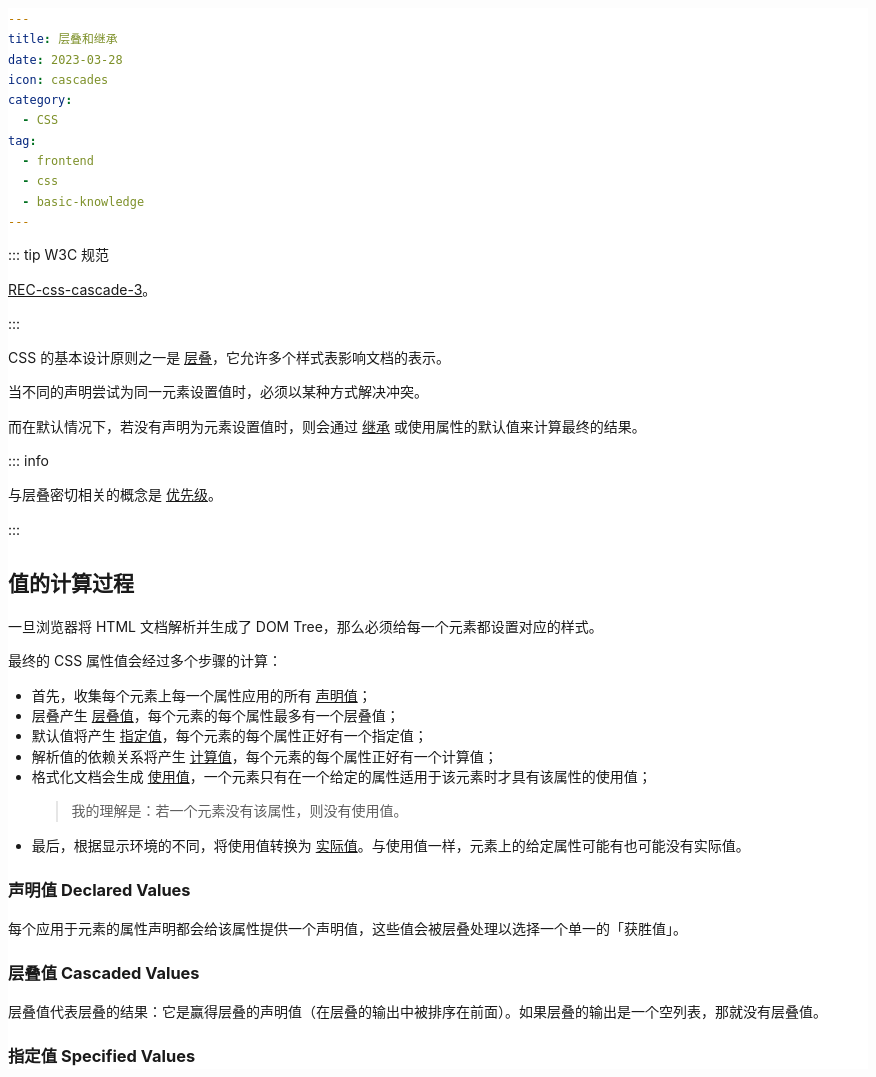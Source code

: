 ```yaml
---
title: 层叠和继承
date: 2023-03-28
icon: cascades
category: 
  - CSS
tag:
  - frontend
  - css
  - basic-knowledge
---
```


::: tip W3C 规范

[REC-css-cascade-3](https://www.w3.org/TR/2021/REC-css-cascade-3-20210211)。

:::

CSS 的基本设计原则之一是 [层叠](#层叠)，它允许多个样式表影响文档的表示。

当不同的声明尝试为同一元素设置值时，必须以某种方式解决冲突。

而在默认情况下，若没有声明为元素设置值时，则会通过 [继承](#继承) 或使用属性的默认值来计算最终的结果。

::: info

与层叠密切相关的概念是 [优先级](./002-selector.md/#优先级)。

:::

## 值的计算过程

一旦浏览器将 HTML 文档解析并生成了 DOM Tree，那么必须给每一个元素都设置对应的样式。

最终的 CSS 属性值会经过多个步骤的计算：

- 首先，收集每个元素上每一个属性应用的所有 [声明值](#声明值-declared-values)；
- 层叠产生 [层叠值](#层叠值-cascaded-values)，每个元素的每个属性最多有一个层叠值；
- 默认值将产生 [指定值](#指定值-specified-values)，每个元素的每个属性正好有一个指定值；
- 解析值的依赖关系将产生 [计算值](#计算值-computed-values)，每个元素的每个属性正好有一个计算值；
- 格式化文档会生成 [使用值](#使用值-used-values)，一个元素只有在一个给定的属性适用于该元素时才具有该属性的使用值；
  > 我的理解是：若一个元素没有该属性，则没有使用值。
- 最后，根据显示环境的不同，将使用值转换为 [实际值](#实际值-actual-values)。与使用值一样，元素上的给定属性可能有也可能没有实际值。

### 声明值 Declared Values

每个应用于元素的属性声明都会给该属性提供一个声明值，这些值会被层叠处理以选择一个单一的「获胜值」。

### 层叠值 Cascaded Values

层叠值代表层叠的结果：它是赢得层叠的声明值（在层叠的输出中被排序在前面）。如果层叠的输出是一个空列表，那就没有层叠值。

### 指定值 Specified Values
